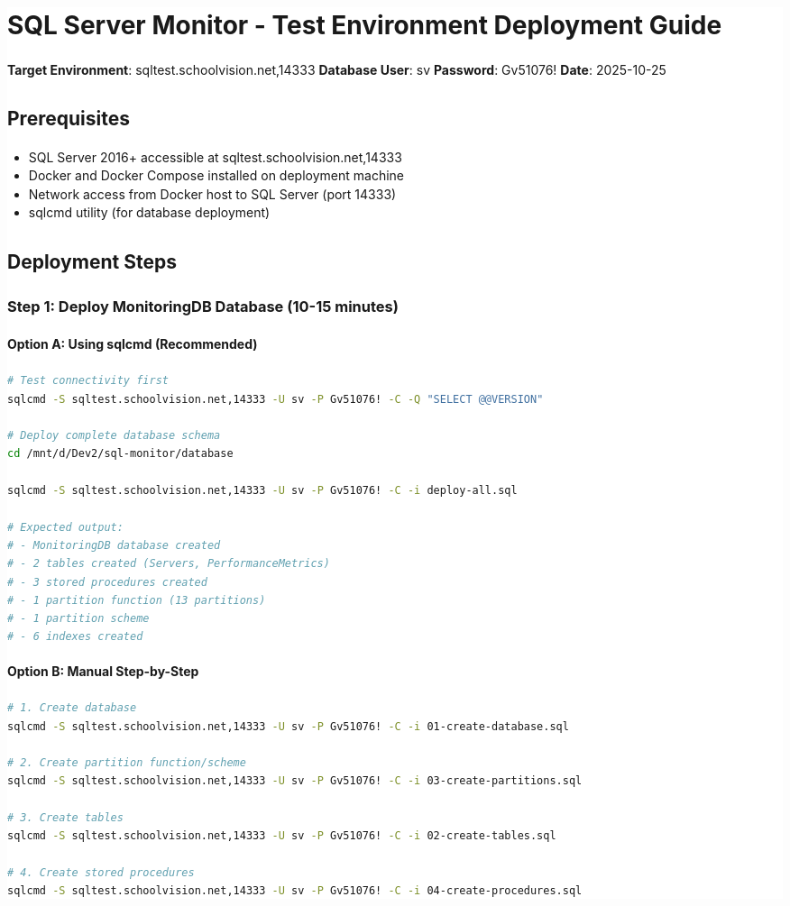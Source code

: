 # SQL Server Monitor - Test Environment Deployment Guide

**Target Environment**: sqltest.schoolvision.net,14333
**Database User**: sv
**Password**: Gv51076!
**Date**: 2025-10-25

## Prerequisites

- SQL Server 2016+ accessible at sqltest.schoolvision.net,14333
- Docker and Docker Compose installed on deployment machine
- Network access from Docker host to SQL Server (port 14333)
- sqlcmd utility (for database deployment)

## Deployment Steps

### Step 1: Deploy MonitoringDB Database (10-15 minutes)

#### Option A: Using sqlcmd (Recommended)

```bash
# Test connectivity first
sqlcmd -S sqltest.schoolvision.net,14333 -U sv -P Gv51076! -C -Q "SELECT @@VERSION"

# Deploy complete database schema
cd /mnt/d/Dev2/sql-monitor/database

sqlcmd -S sqltest.schoolvision.net,14333 -U sv -P Gv51076! -C -i deploy-all.sql

# Expected output:
# - MonitoringDB database created
# - 2 tables created (Servers, PerformanceMetrics)
# - 3 stored procedures created
# - 1 partition function (13 partitions)
# - 1 partition scheme
# - 6 indexes created
```

#### Option B: Manual Step-by-Step

```bash
# 1. Create database
sqlcmd -S sqltest.schoolvision.net,14333 -U sv -P Gv51076! -C -i 01-create-database.sql

# 2. Create partition function/scheme
sqlcmd -S sqltest.schoolvision.net,14333 -U sv -P Gv51076! -C -i 03-create-partitions.sql

# 3. Create tables
sqlcmd -S sqltest.schoolvision.net,14333 -U sv -P Gv51076! -C -i 02-create-tables.sql

# 4. Create stored procedures
sqlcmd -S sqltest.schoolvision.net,14333 -U sv -P Gv51076! -C -i 04-create-procedures.sql
```

